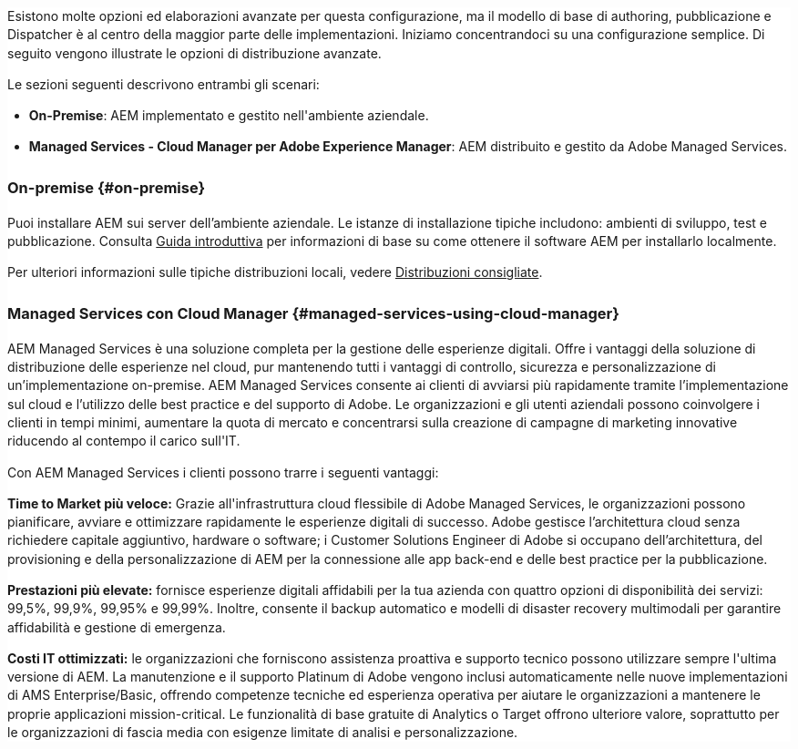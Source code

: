 Esistono molte opzioni ed elaborazioni avanzate per questa configurazione, ma il modello di base di authoring, pubblicazione e Dispatcher è al centro della maggior parte delle implementazioni. Iniziamo concentrandoci su una configurazione semplice. Di seguito vengono illustrate le opzioni di distribuzione avanzate.

Le sezioni seguenti descrivono entrambi gli scenari:

* **On-Premise**: AEM implementato e gestito nell&#39;ambiente aziendale.

* **Managed Services - Cloud Manager per Adobe Experience Manager**: AEM distribuito e gestito da Adobe Managed Services.

### On-premise {#on-premise}

Puoi installare AEM sui server dell’ambiente aziendale. Le istanze di installazione tipiche includono: ambienti di sviluppo, test e pubblicazione. Consulta [Guida introduttiva](/help/sites-deploying/deploy.md#getting%20started) per informazioni di base su come ottenere il software AEM per installarlo localmente.

Per ulteriori informazioni sulle tipiche distribuzioni locali, vedere [Distribuzioni consigliate](/help/sites-deploying/recommended-deploys.md).

### Managed Services con Cloud Manager {#managed-services-using-cloud-manager}

AEM Managed Services è una soluzione completa per la gestione delle esperienze digitali. Offre i vantaggi della soluzione di distribuzione delle esperienze nel cloud, pur mantenendo tutti i vantaggi di controllo, sicurezza e personalizzazione di un’implementazione on-premise. AEM Managed Services consente ai clienti di avviarsi più rapidamente tramite l’implementazione sul cloud e l’utilizzo delle best practice e del supporto di Adobe. Le organizzazioni e gli utenti aziendali possono coinvolgere i clienti in tempi minimi, aumentare la quota di mercato e concentrarsi sulla creazione di campagne di marketing innovative riducendo al contempo il carico sull&#39;IT.

Con AEM Managed Services i clienti possono trarre i seguenti vantaggi:

**Time to Market più veloce:** Grazie all&#39;infrastruttura cloud flessibile di Adobe Managed Services, le organizzazioni possono pianificare, avviare e ottimizzare rapidamente le esperienze digitali di successo. Adobe gestisce l’architettura cloud senza richiedere capitale aggiuntivo, hardware o software; i Customer Solutions Engineer di Adobe si occupano dell’architettura, del provisioning e della personalizzazione di AEM per la connessione alle app back-end e delle best practice per la pubblicazione.

**Prestazioni più elevate:** fornisce esperienze digitali affidabili per la tua azienda con quattro opzioni di disponibilità dei servizi: 99,5%, 99,9%, 99,95% e 99,99%. Inoltre, consente il backup automatico e modelli di disaster recovery multimodali per garantire affidabilità e gestione di emergenza.

**Costi IT ottimizzati:** le organizzazioni che forniscono assistenza proattiva e supporto tecnico possono utilizzare sempre l&#39;ultima versione di AEM. La manutenzione e il supporto Platinum di Adobe vengono inclusi automaticamente nelle nuove implementazioni di AMS Enterprise/Basic, offrendo competenze tecniche ed esperienza operativa per aiutare le organizzazioni a mantenere le proprie applicazioni mission-critical. Le funzionalità di base gratuite di Analytics o Target offrono ulteriore valore, soprattutto per le organizzazioni di fascia media con esigenze limitate di analisi e personalizzazione.
